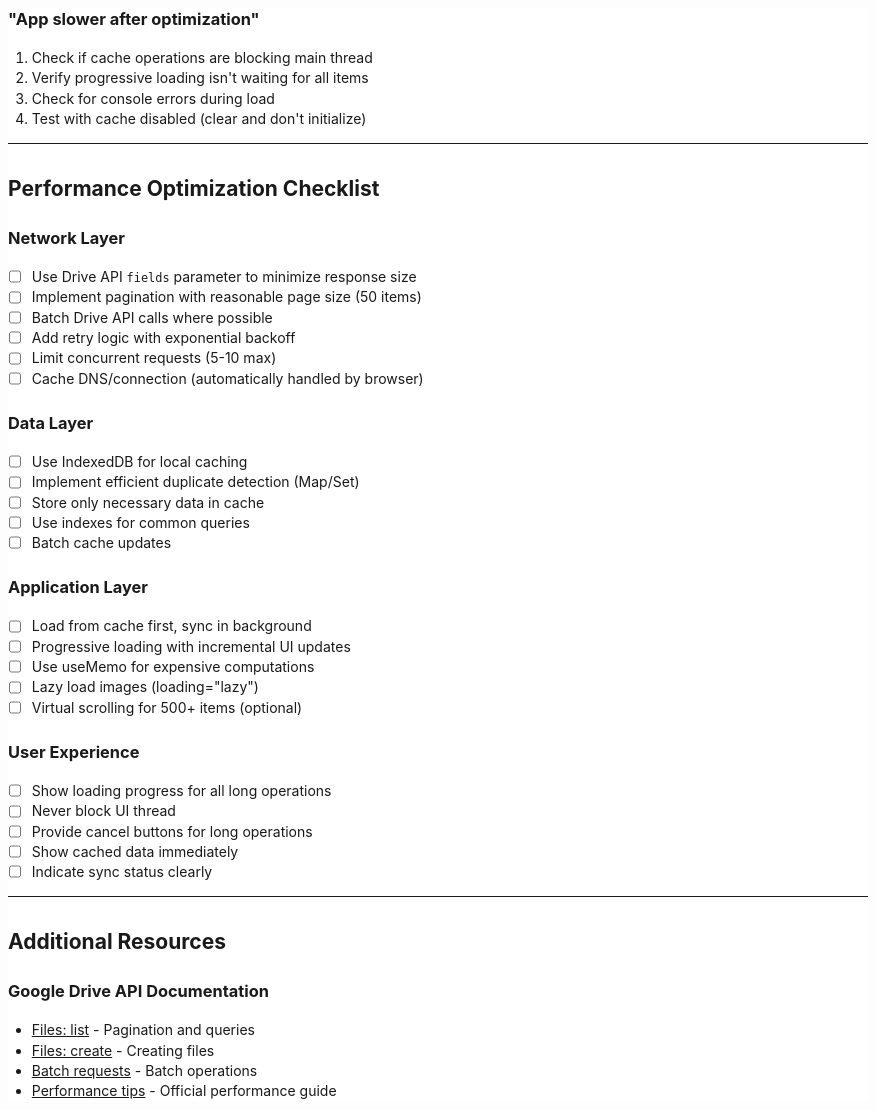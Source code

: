 ### "App slower after optimization"
1. Check if cache operations are blocking main thread
2. Verify progressive loading isn't waiting for all items
3. Check for console errors during load
4. Test with cache disabled (clear and don't initialize)

---

## Performance Optimization Checklist

### Network Layer
- [ ] Use Drive API `fields` parameter to minimize response size
- [ ] Implement pagination with reasonable page size (50 items)
- [ ] Batch Drive API calls where possible
- [ ] Add retry logic with exponential backoff
- [ ] Limit concurrent requests (5-10 max)
- [ ] Cache DNS/connection (automatically handled by browser)

### Data Layer
- [ ] Use IndexedDB for local caching
- [ ] Implement efficient duplicate detection (Map/Set)
- [ ] Store only necessary data in cache
- [ ] Use indexes for common queries
- [ ] Batch cache updates

### Application Layer
- [ ] Load from cache first, sync in background
- [ ] Progressive loading with incremental UI updates
- [ ] Use useMemo for expensive computations
- [ ] Lazy load images (loading="lazy")
- [ ] Virtual scrolling for 500+ items (optional)

### User Experience
- [ ] Show loading progress for all long operations
- [ ] Never block UI thread
- [ ] Provide cancel buttons for long operations
- [ ] Show cached data immediately
- [ ] Indicate sync status clearly

---

## Additional Resources

### Google Drive API Documentation
- [Files: list](https://developers.google.com/drive/api/v3/reference/files/list) - Pagination and queries
- [Files: create](https://developers.google.com/drive/api/v3/reference/files/create) - Creating files
- [Batch requests](https://developers.google.com/drive/api/guides/performance#batch-requests) - Batch operations
- [Performance tips](https://developers.google.com/drive/api/guides/performance) - Official performance guide
